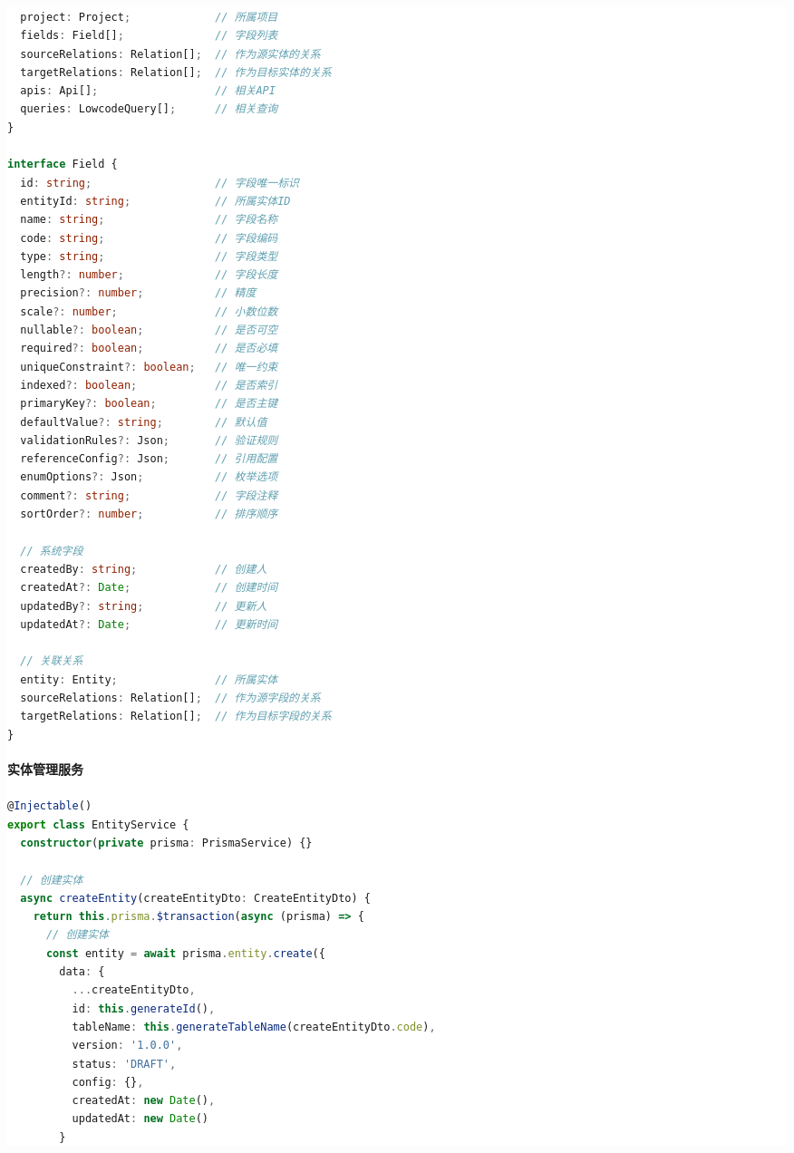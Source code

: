 ```typescript
  project: Project;             // 所属项目
  fields: Field[];              // 字段列表
  sourceRelations: Relation[];  // 作为源实体的关系
  targetRelations: Relation[];  // 作为目标实体的关系
  apis: Api[];                  // 相关API
  queries: LowcodeQuery[];      // 相关查询
}

interface Field {
  id: string;                   // 字段唯一标识
  entityId: string;             // 所属实体ID
  name: string;                 // 字段名称
  code: string;                 // 字段编码
  type: string;                 // 字段类型
  length?: number;              // 字段长度
  precision?: number;           // 精度
  scale?: number;               // 小数位数
  nullable?: boolean;           // 是否可空
  required?: boolean;           // 是否必填
  uniqueConstraint?: boolean;   // 唯一约束
  indexed?: boolean;            // 是否索引
  primaryKey?: boolean;         // 是否主键
  defaultValue?: string;        // 默认值
  validationRules?: Json;       // 验证规则
  referenceConfig?: Json;       // 引用配置
  enumOptions?: Json;           // 枚举选项
  comment?: string;             // 字段注释
  sortOrder?: number;           // 排序顺序
  
  // 系统字段
  createdBy: string;            // 创建人
  createdAt?: Date;             // 创建时间
  updatedBy?: string;           // 更新人
  updatedAt?: Date;             // 更新时间
  
  // 关联关系
  entity: Entity;               // 所属实体
  sourceRelations: Relation[];  // 作为源字段的关系
  targetRelations: Relation[];  // 作为目标字段的关系
}
```

#### 实体管理服务
```typescript
@Injectable()
export class EntityService {
  constructor(private prisma: PrismaService) {}

  // 创建实体
  async createEntity(createEntityDto: CreateEntityDto) {
    return this.prisma.$transaction(async (prisma) => {
      // 创建实体
      const entity = await prisma.entity.create({
        data: {
          ...createEntityDto,
          id: this.generateId(),
          tableName: this.generateTableName(createEntityDto.code),
          version: '1.0.0',
          status: 'DRAFT',
          config: {},
          createdAt: new Date(),
          updatedAt: new Date()
        }
```